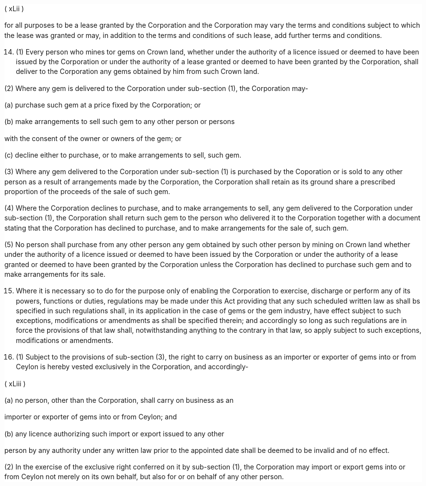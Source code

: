 ( xLii )

for all purposes to be a lease granted by the Corporation and the Corporation may vary the terms and conditions subject to which the lease was granted or may, in addition to the terms and conditions of such lease, add further terms and conditions.

14. (1) Every person who mines tor gems on Crown land, whether under the authority of a licence issued or deemed to have been issued by the Corporation or under the authority of a lease granted or deemed to have been granted by the Corporation, shall deliver to the Corporation any gems obtained by him from such Crown land.

(2) Where any gem is delivered to the Corporation under sub-section (1), the Corporation may-

(a) purchase such gem at a price fixed by the Corporation; or

(b) make arrangements to sell such gem to any other person or persons

with the consent of the owner or owners of the gem; or

(c) decline either to purchase, or to make arrangements to sell, such gem.

(3) Where any gem delivered to the Corporation under sub-section (1) is purchased by the Coporation or is sold to any other person as a result of arrangements made by the Corporation, the Corporation shall retain as its ground share a prescribed proportion of the proceeds of the sale of such gem.

(4) Where the Corporation declines to purchase, and to make arrange­ments to sell, any gem delivered to the Corporation under sub-section (1), the Corporation shall return such gem to the person who delivered it to the Corpo­ration together with a document stating that the Corporation has declined to purchase, and to make arrangements for the sale of, such gem.

(5) No person shall purchase from any other person any gem obtained by such other person by mining on Crown land whether under the authority of a licence issued or deemed to have been issued by the Corporation or under the authority of a lease granted or deemed to have been granted by the Corporation unless the Corporation has declined to purchase such gem and to make arrange­ments for its sale.

15. Where it is necessary so to do for the purpose only of enabling the Corporation to exercise, discharge or perform any of its powers, functions or duties, regulations may be made under this Act providing that any such scheduled written law as shall bs specified in such regulations shall, in its application in the case of gems or the gem industry, have effect subject to such exceptions, modifi­cations or amendments as shall be specified therein; and accordingly so long as such regulations are in force the provisions of that law shall, notwithstanding anything to the contrary in that law, so apply subject to such exceptions, modifi­cations or amendments.

16. (1) Subject to the provisions of sub-section (3), the right to carry on business as an importer or exporter of gems into or from Ceylon is hereby vested exclusively in the Corporation, and accordingly-

( xLiii )

(a) no person, other than the Corporation, shall carry on business as an

importer or exporter of gems into or from Ceylon; and

(b) any licence authorizing such import or export issued to any other

person by any authority under any written law prior to the appointed date shall be deemed to be invalid and of no effect.

(2) In the exercise of the exclusive right conferred on it by sub-section (1), the Corporation may import or export gems into or from Ceylon not merely on its own behalf, but also for or on behalf of any other person.
